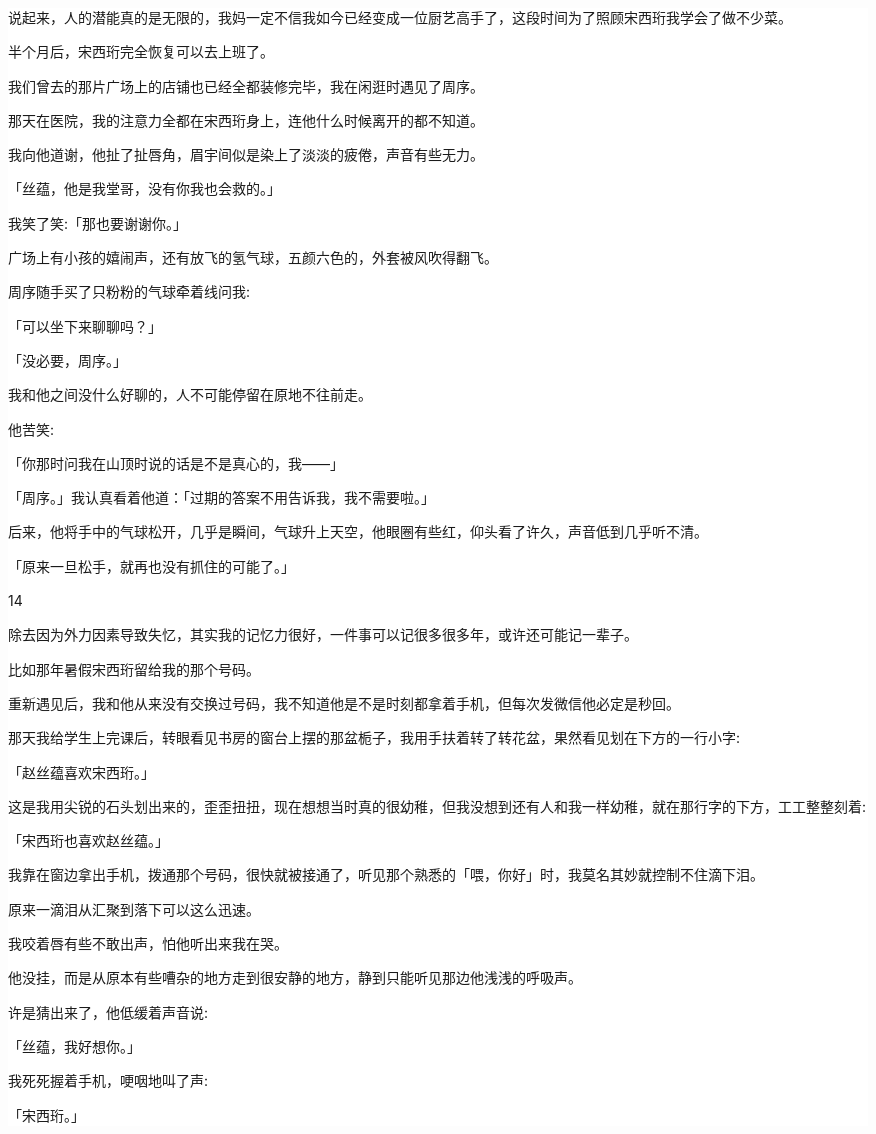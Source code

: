 说起来，人的潜能真的是无限的，我妈一定不信我如今已经变成一位厨艺高手了，这段时间为了照顾宋西珩我学会了做不少菜。

半个月后，宋西珩完全恢复可以去上班了。

我们曾去的那片广场上的店铺也已经全都装修完毕，我在闲逛时遇见了周序。

那天在医院，我的注意力全都在宋西珩身上，连他什么时候离开的都不知道。

我向他道谢，他扯了扯唇角，眉宇间似是染上了淡淡的疲倦，声音有些无力。

「丝蕴，他是我堂哥，没有你我也会救的。」

我笑了笑:「那也要谢谢你。」

广场上有小孩的嬉闹声，还有放飞的氢气球，五颜六色的，外套被风吹得翻飞。

周序随手买了只粉粉的气球牵着线问我:

「可以坐下来聊聊吗？」

「没必要，周序。」

我和他之间没什么好聊的，人不可能停留在原地不往前走。

他苦笑:

「你那时问我在山顶时说的话是不是真心的，我——」

「周序。」我认真看着他道：「过期的答案不用告诉我，我不需要啦。」

后来，他将手中的气球松开，几乎是瞬间，气球升上天空，他眼圈有些红，仰头看了许久，声音低到几乎听不清。

「原来一旦松手，就再也没有抓住的可能了。」

14

除去因为外力因素导致失忆，其实我的记忆力很好，一件事可以记很多很多年，或许还可能记一辈子。

比如那年暑假宋西珩留给我的那个号码。

重新遇见后，我和他从来没有交换过号码，我不知道他是不是时刻都拿着手机，但每次发微信他必定是秒回。

那天我给学生上完课后，转眼看见书房的窗台上摆的那盆栀子，我用手扶着转了转花盆，果然看见划在下方的一行小字:

「赵丝蕴喜欢宋西珩。」

这是我用尖锐的石头划出来的，歪歪扭扭，现在想想当时真的很幼稚，但我没想到还有人和我一样幼稚，就在那行字的下方，工工整整刻着:

「宋西珩也喜欢赵丝蕴。」

我靠在窗边拿出手机，拨通那个号码，很快就被接通了，听见那个熟悉的「喂，你好」时，我莫名其妙就控制不住滴下泪。

原来一滴泪从汇聚到落下可以这么迅速。

我咬着唇有些不敢出声，怕他听出来我在哭。

他没挂，而是从原本有些嘈杂的地方走到很安静的地方，静到只能听见那边他浅浅的呼吸声。

许是猜出来了，他低缓着声音说:

「丝蕴，我好想你。」

我死死握着手机，哽咽地叫了声:

「宋西珩。」

